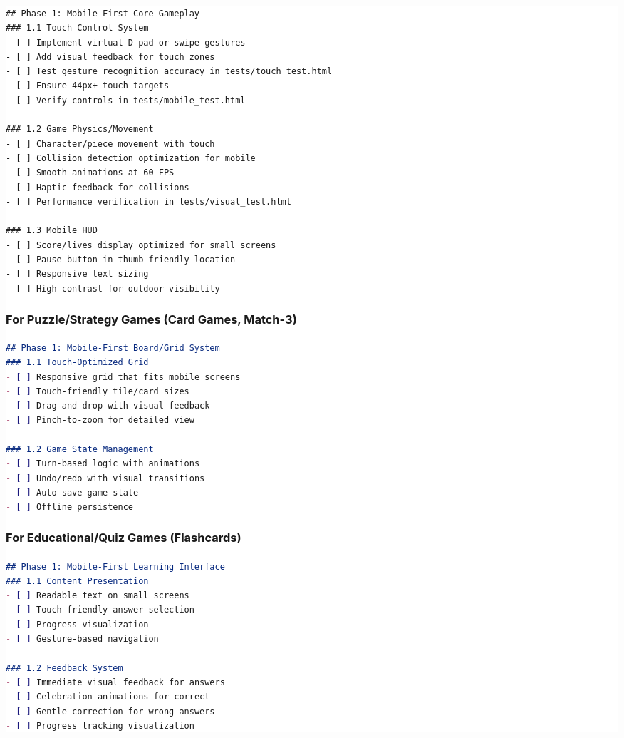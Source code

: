 ```
## Phase 1: Mobile-First Core Gameplay
### 1.1 Touch Control System
- [ ] Implement virtual D-pad or swipe gestures
- [ ] Add visual feedback for touch zones
- [ ] Test gesture recognition accuracy in tests/touch_test.html
- [ ] Ensure 44px+ touch targets
- [ ] Verify controls in tests/mobile_test.html

### 1.2 Game Physics/Movement
- [ ] Character/piece movement with touch
- [ ] Collision detection optimization for mobile
- [ ] Smooth animations at 60 FPS
- [ ] Haptic feedback for collisions
- [ ] Performance verification in tests/visual_test.html

### 1.3 Mobile HUD
- [ ] Score/lives display optimized for small screens
- [ ] Pause button in thumb-friendly location
- [ ] Responsive text sizing
- [ ] High contrast for outdoor visibility
```

### For Puzzle/Strategy Games (Card Games, Match-3)
```markdown
## Phase 1: Mobile-First Board/Grid System
### 1.1 Touch-Optimized Grid
- [ ] Responsive grid that fits mobile screens
- [ ] Touch-friendly tile/card sizes
- [ ] Drag and drop with visual feedback
- [ ] Pinch-to-zoom for detailed view

### 1.2 Game State Management
- [ ] Turn-based logic with animations
- [ ] Undo/redo with visual transitions
- [ ] Auto-save game state
- [ ] Offline persistence
```

### For Educational/Quiz Games (Flashcards)
```markdown
## Phase 1: Mobile-First Learning Interface
### 1.1 Content Presentation
- [ ] Readable text on small screens
- [ ] Touch-friendly answer selection
- [ ] Progress visualization
- [ ] Gesture-based navigation

### 1.2 Feedback System
- [ ] Immediate visual feedback for answers
- [ ] Celebration animations for correct
- [ ] Gentle correction for wrong answers
- [ ] Progress tracking visualization
```
